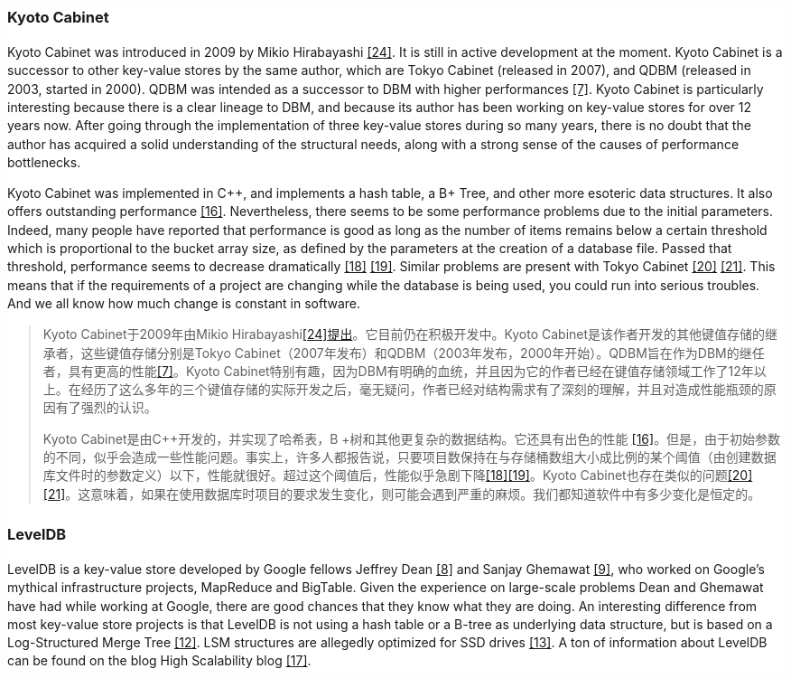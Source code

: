 ### Kyoto Cabinet

Kyoto Cabinet was introduced in 2009 by Mikio Hirabayashi [[24]](https://codecapsule.com/2012/12/03/implementing-a-key-value-store-part-2-using-existing-key-value-stores-as-models/#ref_24). It is still in active development at the moment. Kyoto Cabinet is a successor to other key-value stores by the same author, which are Tokyo Cabinet (released in 2007), and QDBM (released in 2003, started in 2000). QDBM was intended as a successor to DBM with higher performances [[7]](https://codecapsule.com/2012/12/03/implementing-a-key-value-store-part-2-using-existing-key-value-stores-as-models/#ref_7). Kyoto Cabinet is particularly interesting because there is a clear lineage to DBM, and because its author has been working on key-value stores for over 12 years now. After going through the implementation of three key-value stores during so many years, there is no doubt that the author has acquired a solid understanding of the structural needs, along with a strong sense of the causes of performance bottlenecks.

Kyoto Cabinet was implemented in C++, and implements a hash table, a B+ Tree, and other more esoteric data structures. It also offers outstanding performance [[16]](https://codecapsule.com/2012/12/03/implementing-a-key-value-store-part-2-using-existing-key-value-stores-as-models/#ref_16). Nevertheless, there seems to be some performance problems due to the initial parameters. Indeed, many people have reported that performance is good as long as the number of items remains below a certain threshold which is proportional to the bucket array size, as defined by the parameters at the creation of a database file. Passed that threshold, performance seems to decrease dramatically [[18]](https://codecapsule.com/2012/12/03/implementing-a-key-value-store-part-2-using-existing-key-value-stores-as-models/#ref_18) [[19]](https://codecapsule.com/2012/12/03/implementing-a-key-value-store-part-2-using-existing-key-value-stores-as-models/#ref_19). Similar problems are present with Tokyo Cabinet [[20]](https://codecapsule.com/2012/12/03/implementing-a-key-value-store-part-2-using-existing-key-value-stores-as-models/#ref_20) [[21]](https://codecapsule.com/2012/12/03/implementing-a-key-value-store-part-2-using-existing-key-value-stores-as-models/#ref_21). This means that if the requirements of a project are changing while the database is being used, you could run into serious troubles. And we all know how much change is constant in software.

> ‎Kyoto Cabinet于2009年由Mikio Hirabayashi‎[‎[24]提出‎](https://codecapsule.com/2012/12/03/implementing-a-key-value-store-part-2-using-existing-key-value-stores-as-models/#ref_24)‎。它目前仍在积极开发中。Kyoto Cabinet是该作者开发的其他键值存储的继承者，这些键值存储分别是Tokyo Cabinet（2007年发布）和QDBM（2003年发布，2000年开始）。QDBM旨在作为DBM的继任者，具有更高的性能‎[‎[7]‎](https://codecapsule.com/2012/12/03/implementing-a-key-value-store-part-2-using-existing-key-value-stores-as-models/#ref_7)‎。Kyoto Cabinet特别有趣，因为DBM有明确的血统，并且因为它的作者已经在键值存储领域工作了12年以上。在经历了这么多年的三个键值存储的实际开发之后，毫无疑问，作者已经对结构需求有了深刻的理解，并且对造成性能瓶颈的原因有了强烈的认识。‎
>
> ‎Kyoto Cabinet是由C++开发的，并实现了哈希表，B +树和其他更复杂的数据结构。它还具有出色的性能 ‎[‎[16]‎](https://codecapsule.com/2012/12/03/implementing-a-key-value-store-part-2-using-existing-key-value-stores-as-models/#ref_16)‎。但是，由于初始参数的不同，似乎会造成一些性能问题。事实上，许多人都报告说，只要项目数保持在与存储桶数组大小成比例的某个阈值（由创建数据库文件时的参数定义）以下，性能就很好。超过这个阈值后，性能似乎急剧下降‎[‎[18]‎](https://codecapsule.com/2012/12/03/implementing-a-key-value-store-part-2-using-existing-key-value-stores-as-models/#ref_18)[‎[19]‎](https://codecapsule.com/2012/12/03/implementing-a-key-value-store-part-2-using-existing-key-value-stores-as-models/#ref_19)‎。Kyoto Cabinet也存在类似的问题‎[‎[20]‎](https://codecapsule.com/2012/12/03/implementing-a-key-value-store-part-2-using-existing-key-value-stores-as-models/#ref_20)[‎[21]‎](https://codecapsule.com/2012/12/03/implementing-a-key-value-store-part-2-using-existing-key-value-stores-as-models/#ref_21)‎。这意味着，如果在使用数据库时项目的要求发生变化，则可能会遇到严重的麻烦。我们都知道软件中有多少变化是恒定的。

### LevelDB

LevelDB is a key-value store developed by Google fellows Jeffrey Dean [[8]](https://codecapsule.com/2012/12/03/implementing-a-key-value-store-part-2-using-existing-key-value-stores-as-models/#ref_8) and Sanjay Ghemawat [[9]](https://codecapsule.com/2012/12/03/implementing-a-key-value-store-part-2-using-existing-key-value-stores-as-models/#ref_9), who worked on Google’s mythical infrastructure projects, MapReduce and BigTable. Given the experience on large-scale problems Dean and Ghemawat have had while working at Google, there are good chances that they know what they are doing. An interesting difference from most key-value store projects is that LevelDB is not using a hash table or a B-tree as underlying data structure, but is based on a Log-Structured Merge Tree [[12]](https://codecapsule.com/2012/12/03/implementing-a-key-value-store-part-2-using-existing-key-value-stores-as-models/#ref_12). LSM structures are allegedly optimized for SSD drives [[13]](https://codecapsule.com/2012/12/03/implementing-a-key-value-store-part-2-using-existing-key-value-stores-as-models/#ref_13). A ton of information about LevelDB can be found on the blog High Scalability blog [[17]](https://codecapsule.com/2012/12/03/implementing-a-key-value-store-part-2-using-existing-key-value-stores-as-models/#ref_17).

